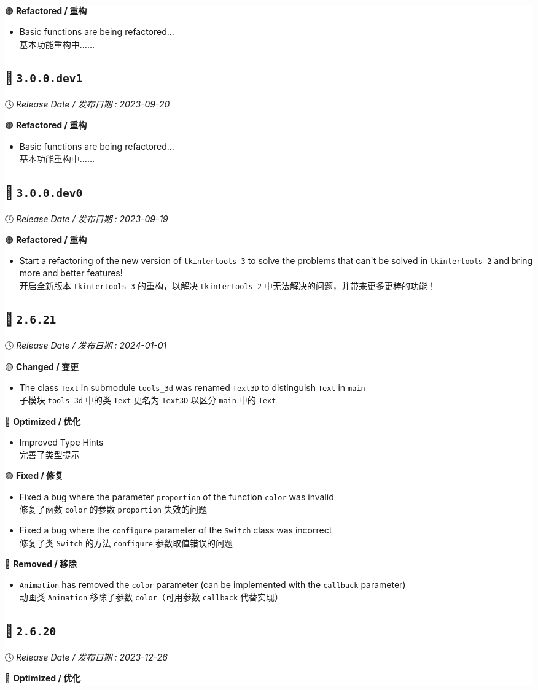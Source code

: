 🟤 **Refactored / 重构**

- Basic functions are being refactored...  
基本功能重构中……

🔖 `3.0.0.dev1`
----------------

🕓 *Release Date / 发布日期 : 2023-09-20*

🟤 **Refactored / 重构**

- Basic functions are being refactored...  
基本功能重构中……

🔖 `3.0.0.dev0`
---------------

🕓 *Release Date / 发布日期 : 2023-09-19*

🟤 **Refactored / 重构**

- Start a refactoring of the new version of `tkintertools 3` to solve the problems that can't be solved in `tkintertools 2` and bring more and better features!  
开启全新版本 `tkintertools 3` 的重构，以解决 `tkintertools 2` 中无法解决的问题，并带来更多更棒的功能！

🔖 `2.6.21`
-----------

🕓 *Release Date / 发布日期 : 2024-01-01*

🟡 **Changed / 变更**

- The class `Text` in submodule `tools_3d` was renamed `Text3D` to distinguish `Text` in `main`  
子模块 `tools_3d` 中的类 `Text` 更名为 `Text3D` 以区分 `main` 中的 `Text`

🔵 **Optimized / 优化**

- Improved Type Hints  
完善了类型提示

🟣 **Fixed / 修复**

- Fixed a bug where the parameter `proportion` of the function `color` was invalid  
修复了函数 `color` 的参数 `proportion` 失效的问题

- Fixed a bug where the `configure` parameter of the `Switch` class was incorrect  
修复了类 `Switch` 的方法 `configure` 参数取值错误的问题

🔴 **Removed / 移除**

- `Animation` has removed the `color` parameter (can be implemented with the `callback` parameter)  
动画类 `Animation` 移除了参数 `color`（可用参数 `callback` 代替实现）

🔖 `2.6.20`
-----------

🕓 *Release Date / 发布日期 : 2023-12-26*

🔵 **Optimized / 优化**
